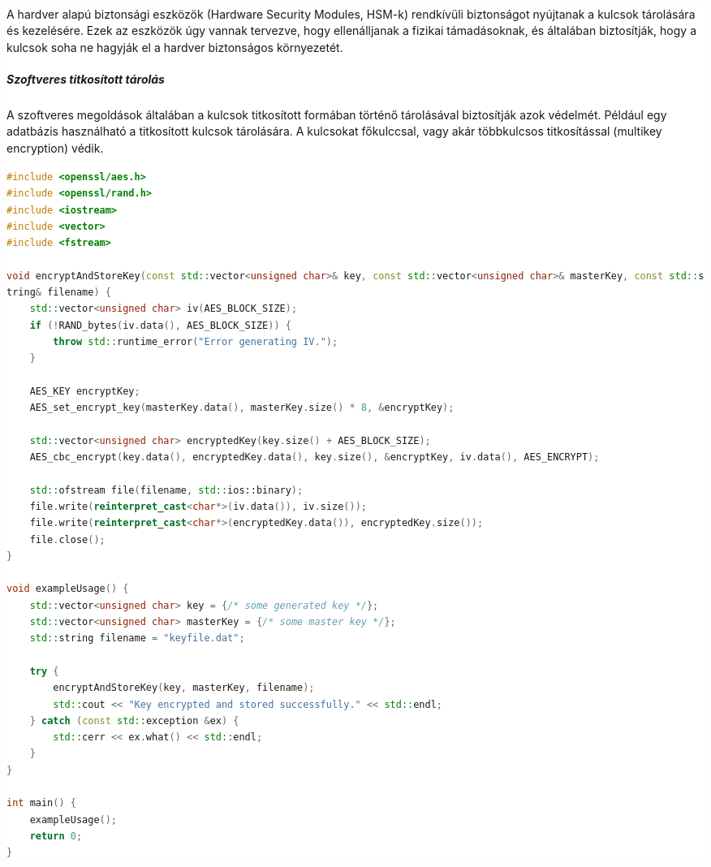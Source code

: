 A hardver alapú biztonsági eszközök (Hardware Security Modules, HSM-k) rendkívüli biztonságot nyújtanak a kulcsok tárolására és kezelésére. Ezek az eszközök úgy vannak tervezve, hogy ellenálljanak a fizikai támadásoknak, és általában biztosítják, hogy a kulcsok soha ne hagyják el a hardver biztonságos környezetét.

##### Szoftveres titkosított tárolás

A szoftveres megoldások általában a kulcsok titkosított formában történő tárolásával biztosítják azok védelmét. Például egy adatbázis használható a titkosított kulcsok tárolására. A kulcsokat főkulccsal, vagy akár többkulcsos titkosítással (multikey encryption) védik.

```cpp
#include <openssl/aes.h>
#include <openssl/rand.h>
#include <iostream>
#include <vector>
#include <fstream>

void encryptAndStoreKey(const std::vector<unsigned char>& key, const std::vector<unsigned char>& masterKey, const std::string& filename) {
    std::vector<unsigned char> iv(AES_BLOCK_SIZE);
    if (!RAND_bytes(iv.data(), AES_BLOCK_SIZE)) {
        throw std::runtime_error("Error generating IV.");
    }

    AES_KEY encryptKey;
    AES_set_encrypt_key(masterKey.data(), masterKey.size() * 8, &encryptKey);

    std::vector<unsigned char> encryptedKey(key.size() + AES_BLOCK_SIZE);
    AES_cbc_encrypt(key.data(), encryptedKey.data(), key.size(), &encryptKey, iv.data(), AES_ENCRYPT);

    std::ofstream file(filename, std::ios::binary);
    file.write(reinterpret_cast<char*>(iv.data()), iv.size());
    file.write(reinterpret_cast<char*>(encryptedKey.data()), encryptedKey.size());
    file.close();
}

void exampleUsage() {
    std::vector<unsigned char> key = {/* some generated key */};
    std::vector<unsigned char> masterKey = {/* some master key */};
    std::string filename = "keyfile.dat";

    try {
        encryptAndStoreKey(key, masterKey, filename);
        std::cout << "Key encrypted and stored successfully." << std::endl;
    } catch (const std::exception &ex) {
        std::cerr << ex.what() << std::endl;
    }
}

int main() {
    exampleUsage();
    return 0;
}
```
